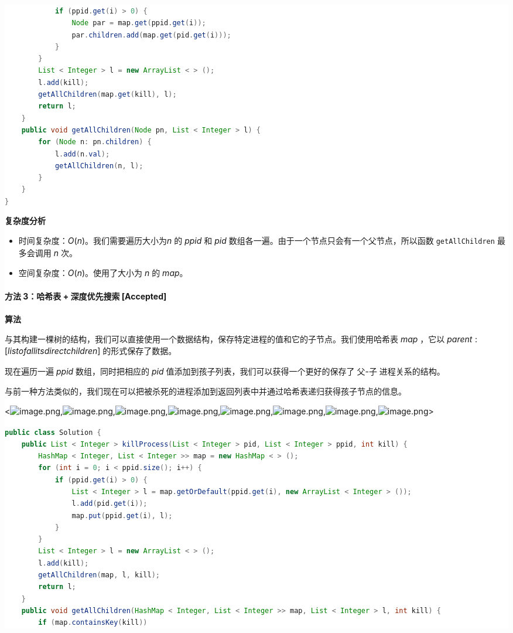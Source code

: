 ```Java []
            if (ppid.get(i) > 0) {
                Node par = map.get(ppid.get(i));
                par.children.add(map.get(pid.get(i)));
            }
        }
        List < Integer > l = new ArrayList < > ();
        l.add(kill);
        getAllChildren(map.get(kill), l);
        return l;
    }
    public void getAllChildren(Node pn, List < Integer > l) {
        for (Node n: pn.children) {
            l.add(n.val);
            getAllChildren(n, l);
        }
    }
}
```

**复杂度分析**

* 时间复杂度：$O(n)$。我们需要遍历大小为$n$ 的 $ppid$ 和 $pid$ 数组各一遍。由于一个节点只会有一个父节点，所以函数 `getAllChildren` 最多会调用 $n$ 次。

* 空间复杂度：$O(n)$。使用了大小为 $n$ 的 $map$。

#### 方法 3：哈希表 + 深度优先搜索 [Accepted]

**算法**

与其构建一棵树的结构，我们可以直接使用一个数据结构，保存特定进程的值和它的子节点。我们使用哈希表 $map$ ，它以 ${parent: [list of all its direct children]}$ 的形式保存了数据。

现在遍历一遍 $ppid$ 数组，同时把相应的 $pid$ 值添加到孩子列表，我们可以获得一个更好的保存了 父-子 进程关系的结构。

与前一种方法类似的，我们现在可以把被杀死的进程添加到返回列表中并通过哈希表递归获得孩子节点的信息。

<![image.png](https://pic.leetcode-cn.com/a7a481b58060408563b862b9731d209aa7e8d344ccf108ccf5398f59625a9f9f-image.png),![image.png](https://pic.leetcode-cn.com/b526bb427636fb5600f49388d5d52eba11303c2a42eeae08c3a4ee5ff317d820-image.png),![image.png](https://pic.leetcode-cn.com/e0bda251a8a96a392e7bf60fdb5208808ce96fef47eb373487a5adeef2c3e18e-image.png),![image.png](https://pic.leetcode-cn.com/42609ed2da11073cd64f89e4739b65353003a4503942d659e8becae0f2ed2192-image.png),![image.png](https://pic.leetcode-cn.com/70c7a9ba12051ec7cefc144cbf8bd54ff4f1f209191ec22657ea75e55d55f4f3-image.png),![image.png](https://pic.leetcode-cn.com/1a703cd4a4a259003767ab60ecac21f465023107fef73355de07f246962c5e18-image.png),![image.png](https://pic.leetcode-cn.com/44a976fbde0f010671f53bd8c441d119524eeab1b6c4cdbdb590d3cc7b37c0ce-image.png),![image.png](https://pic.leetcode-cn.com/8ae6d6c7edf21e0f451a2d24c8b51465f69f4dcbcd1ee2e992d6769012e1228f-image.png)>

```Java []
public class Solution {
    public List < Integer > killProcess(List < Integer > pid, List < Integer > ppid, int kill) {
        HashMap < Integer, List < Integer >> map = new HashMap < > ();
        for (int i = 0; i < ppid.size(); i++) {
            if (ppid.get(i) > 0) {
                List < Integer > l = map.getOrDefault(ppid.get(i), new ArrayList < Integer > ());
                l.add(pid.get(i));
                map.put(ppid.get(i), l);
            }
        }
        List < Integer > l = new ArrayList < > ();
        l.add(kill);
        getAllChildren(map, l, kill);
        return l;
    }
    public void getAllChildren(HashMap < Integer, List < Integer >> map, List < Integer > l, int kill) {
        if (map.containsKey(kill))
```
